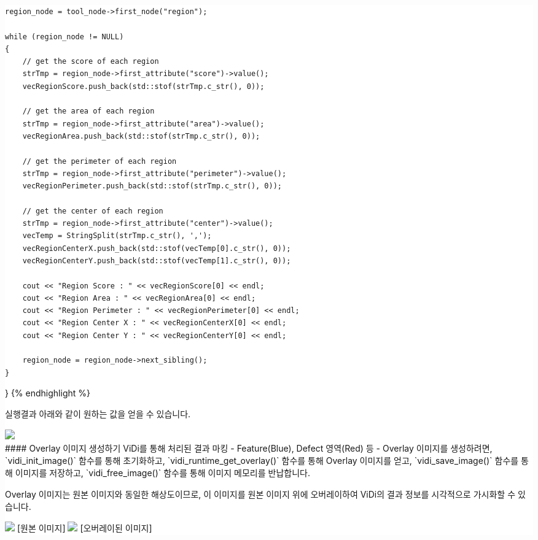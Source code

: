     region_node = tool_node->first_node("region");

    while (region_node != NULL)
    {
        // get the score of each region
        strTmp = region_node->first_attribute("score")->value();
        vecRegionScore.push_back(std::stof(strTmp.c_str(), 0));

        // get the area of each region
        strTmp = region_node->first_attribute("area")->value();
        vecRegionArea.push_back(std::stof(strTmp.c_str(), 0));

        // get the perimeter of each region
        strTmp = region_node->first_attribute("perimeter")->value();
        vecRegionPerimeter.push_back(std::stof(strTmp.c_str(), 0));

        // get the center of each region
        strTmp = region_node->first_attribute("center")->value();
        vecTemp = StringSplit(strTmp.c_str(), ',');
        vecRegionCenterX.push_back(std::stof(vecTemp[0].c_str(), 0));
        vecRegionCenterY.push_back(std::stof(vecTemp[1].c_str(), 0));

        cout << "Region Score : " << vecRegionScore[0] << endl;
        cout << "Region Area : " << vecRegionArea[0] << endl;
        cout << "Region Perimeter : " << vecRegionPerimeter[0] << endl;
        cout << "Region Center X : " << vecRegionCenterX[0] << endl;
        cout << "Region Center Y : " << vecRegionCenterY[0] << endl;

        region_node = region_node->next_sibling();
    }
}
{% endhighlight %}

실행결과 아래와 같이 원하는 값을 얻을 수 있습니다.

<img src="{{ site.baseurl }}/assets/posts/2018-07-03-CppRuntimeApi/06.png">

<br/>
#### Overlay 이미지 생성하기
ViDi를 통해 처리된 결과 마킹 - Feature(Blue), Defect 영역(Red) 등 - Overlay 이미지를 생성하려면, `vidi_init_image()` 함수를 통해 초기화하고, `vidi_runtime_get_overlay()` 함수를 통해 Overlay 이미지를 얻고, `vidi_save_image()` 함수를 통해 이미지를 저장하고, `vidi_free_image()` 함수를 통해 이미지 메모리를 반납합니다.

Overlay 이미지는 원본 이미지와 동일한 해상도이므로, 이 이미지를 원본 이미지 위에 오버레이하여 ViDi의 결과 정보를 시각적으로 가시화할 수 있습니다.

<img src="{{ site.baseurl }}/assets/posts/2018-07-03-CppRuntimeApi/07.png">
[원본 이미지]

<img src="{{ site.baseurl }}/assets/posts/2018-07-03-CppRuntimeApi/08.png">
[오버레이된 이미지]
